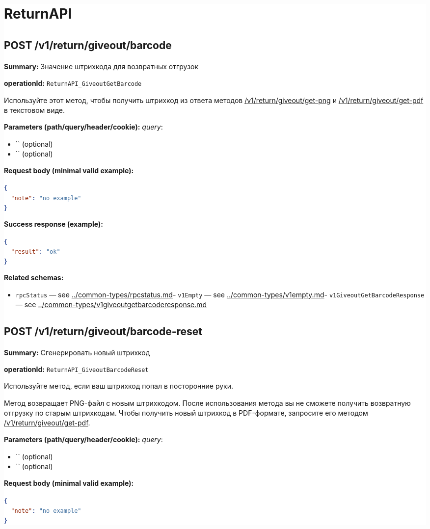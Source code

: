 # ReturnAPI

## POST /v1/return/giveout/barcode

**Summary:** Значение штрихкода для возвратных отгрузок

**operationId:** `ReturnAPI_GiveoutGetBarcode`

Используйте этот метод, чтобы получить штрихкод из ответа методов [/v1/return/giveout/get-png](#operation/ReturnAPI_GiveoutGetPNG) и [/v1/return/giveout/get-pdf](#operation/ReturnAPI_GiveoutGetPDF) в текстовом виде.

**Parameters (path/query/header/cookie):**
_query_:
- `` (optional)
- `` (optional)

**Request body (minimal valid example):**
```json
{
  "note": "no example"
}
```

**Success response (example):**
```json
{
  "result": "ok"
}
```

**Related schemas:**
- `rpcStatus` — see [../common-types/rpcstatus.md](../common-types/rpcstatus.md)- `v1Empty` — see [../common-types/v1empty.md](../common-types/v1empty.md)- `v1GiveoutGetBarcodeResponse` — see [../common-types/v1giveoutgetbarcoderesponse.md](../common-types/v1giveoutgetbarcoderesponse.md)
## POST /v1/return/giveout/barcode-reset

**Summary:** Сгенерировать новый штрихкод

**operationId:** `ReturnAPI_GiveoutBarcodeReset`

Используйте метод, если ваш штрихкод попал в посторонние руки.

Метод возвращает PNG-файл с новым штрихкодом. После использования метода вы не сможете получить возвратную отгрузку по старым штрихкодам.
Чтобы получить новый штрихкод в PDF-формате, запросите его методом [/v1/return/giveout/get-pdf](#operation/ReturnAPI_GiveoutGetPDF).

**Parameters (path/query/header/cookie):**
_query_:
- `` (optional)
- `` (optional)

**Request body (minimal valid example):**
```json
{
  "note": "no example"
}
```
